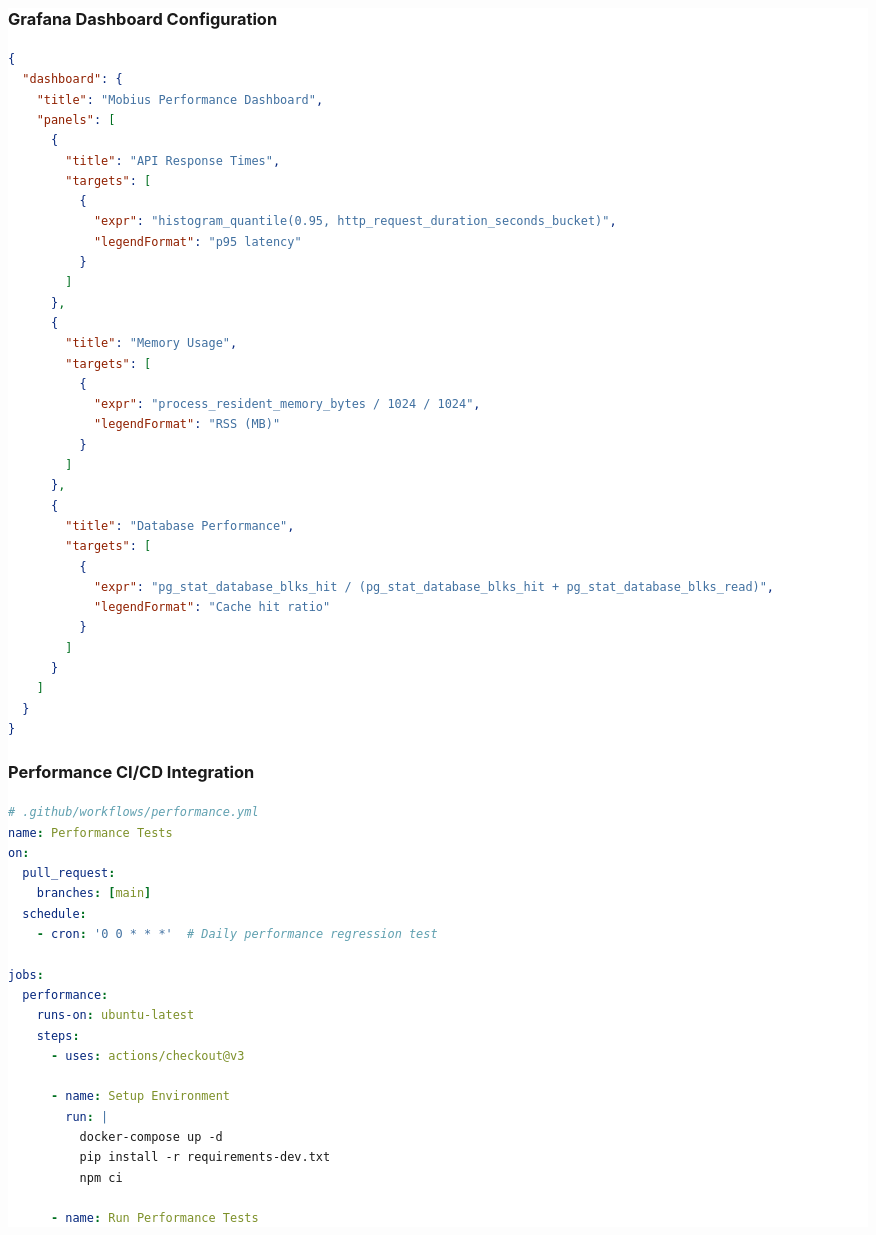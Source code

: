 ### Grafana Dashboard Configuration

```json
{
  "dashboard": {
    "title": "Mobius Performance Dashboard",
    "panels": [
      {
        "title": "API Response Times",
        "targets": [
          {
            "expr": "histogram_quantile(0.95, http_request_duration_seconds_bucket)",
            "legendFormat": "p95 latency"
          }
        ]
      },
      {
        "title": "Memory Usage",
        "targets": [
          {
            "expr": "process_resident_memory_bytes / 1024 / 1024",
            "legendFormat": "RSS (MB)"
          }
        ]
      },
      {
        "title": "Database Performance",
        "targets": [
          {
            "expr": "pg_stat_database_blks_hit / (pg_stat_database_blks_hit + pg_stat_database_blks_read)",
            "legendFormat": "Cache hit ratio"
          }
        ]
      }
    ]
  }
}
```

### Performance CI/CD Integration

```yaml
# .github/workflows/performance.yml
name: Performance Tests
on:
  pull_request:
    branches: [main]
  schedule:
    - cron: '0 0 * * *'  # Daily performance regression test

jobs:
  performance:
    runs-on: ubuntu-latest
    steps:
      - uses: actions/checkout@v3
      
      - name: Setup Environment
        run: |
          docker-compose up -d
          pip install -r requirements-dev.txt
          npm ci
      
      - name: Run Performance Tests
```